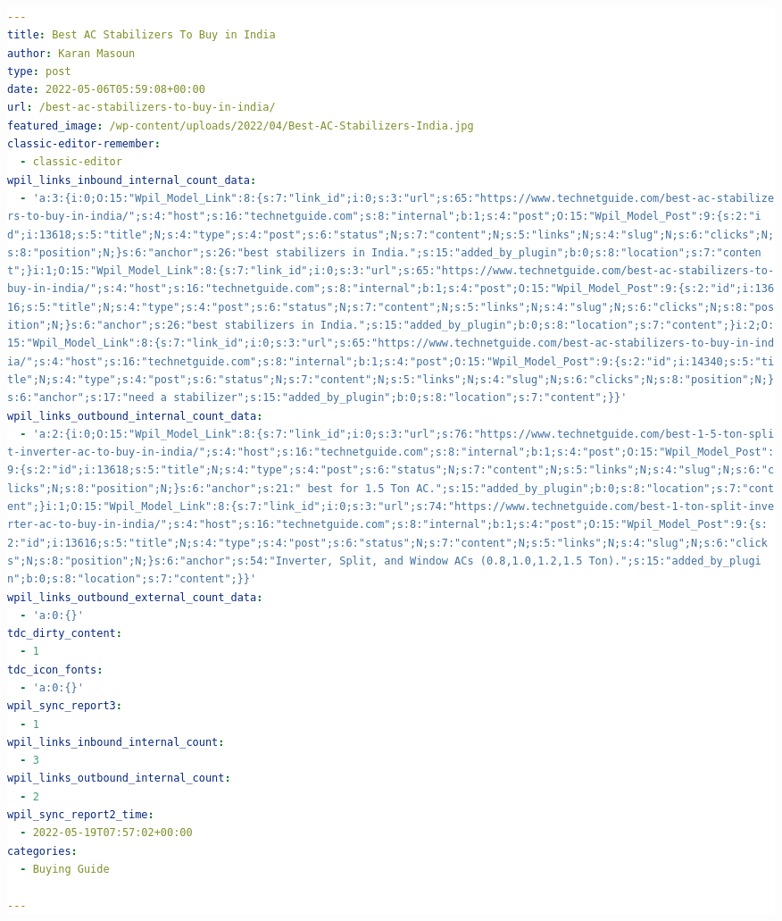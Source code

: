 ```yaml
---
title: Best AC Stabilizers To Buy in India
author: Karan Masoun
type: post
date: 2022-05-06T05:59:08+00:00
url: /best-ac-stabilizers-to-buy-in-india/
featured_image: /wp-content/uploads/2022/04/Best-AC-Stabilizers-India.jpg
classic-editor-remember:
  - classic-editor
wpil_links_inbound_internal_count_data:
  - 'a:3:{i:0;O:15:"Wpil_Model_Link":8:{s:7:"link_id";i:0;s:3:"url";s:65:"https://www.technetguide.com/best-ac-stabilizers-to-buy-in-india/";s:4:"host";s:16:"technetguide.com";s:8:"internal";b:1;s:4:"post";O:15:"Wpil_Model_Post":9:{s:2:"id";i:13618;s:5:"title";N;s:4:"type";s:4:"post";s:6:"status";N;s:7:"content";N;s:5:"links";N;s:4:"slug";N;s:6:"clicks";N;s:8:"position";N;}s:6:"anchor";s:26:"best stabilizers in India.";s:15:"added_by_plugin";b:0;s:8:"location";s:7:"content";}i:1;O:15:"Wpil_Model_Link":8:{s:7:"link_id";i:0;s:3:"url";s:65:"https://www.technetguide.com/best-ac-stabilizers-to-buy-in-india/";s:4:"host";s:16:"technetguide.com";s:8:"internal";b:1;s:4:"post";O:15:"Wpil_Model_Post":9:{s:2:"id";i:13616;s:5:"title";N;s:4:"type";s:4:"post";s:6:"status";N;s:7:"content";N;s:5:"links";N;s:4:"slug";N;s:6:"clicks";N;s:8:"position";N;}s:6:"anchor";s:26:"best stabilizers in India.";s:15:"added_by_plugin";b:0;s:8:"location";s:7:"content";}i:2;O:15:"Wpil_Model_Link":8:{s:7:"link_id";i:0;s:3:"url";s:65:"https://www.technetguide.com/best-ac-stabilizers-to-buy-in-india/";s:4:"host";s:16:"technetguide.com";s:8:"internal";b:1;s:4:"post";O:15:"Wpil_Model_Post":9:{s:2:"id";i:14340;s:5:"title";N;s:4:"type";s:4:"post";s:6:"status";N;s:7:"content";N;s:5:"links";N;s:4:"slug";N;s:6:"clicks";N;s:8:"position";N;}s:6:"anchor";s:17:"need a stabilizer";s:15:"added_by_plugin";b:0;s:8:"location";s:7:"content";}}'
wpil_links_outbound_internal_count_data:
  - 'a:2:{i:0;O:15:"Wpil_Model_Link":8:{s:7:"link_id";i:0;s:3:"url";s:76:"https://www.technetguide.com/best-1-5-ton-split-inverter-ac-to-buy-in-india/";s:4:"host";s:16:"technetguide.com";s:8:"internal";b:1;s:4:"post";O:15:"Wpil_Model_Post":9:{s:2:"id";i:13618;s:5:"title";N;s:4:"type";s:4:"post";s:6:"status";N;s:7:"content";N;s:5:"links";N;s:4:"slug";N;s:6:"clicks";N;s:8:"position";N;}s:6:"anchor";s:21:" best for 1.5 Ton AC.";s:15:"added_by_plugin";b:0;s:8:"location";s:7:"content";}i:1;O:15:"Wpil_Model_Link":8:{s:7:"link_id";i:0;s:3:"url";s:74:"https://www.technetguide.com/best-1-ton-split-inverter-ac-to-buy-in-india/";s:4:"host";s:16:"technetguide.com";s:8:"internal";b:1;s:4:"post";O:15:"Wpil_Model_Post":9:{s:2:"id";i:13616;s:5:"title";N;s:4:"type";s:4:"post";s:6:"status";N;s:7:"content";N;s:5:"links";N;s:4:"slug";N;s:6:"clicks";N;s:8:"position";N;}s:6:"anchor";s:54:"Inverter, Split, and Window ACs (0.8,1.0,1.2,1.5 Ton).";s:15:"added_by_plugin";b:0;s:8:"location";s:7:"content";}}'
wpil_links_outbound_external_count_data:
  - 'a:0:{}'
tdc_dirty_content:
  - 1
tdc_icon_fonts:
  - 'a:0:{}'
wpil_sync_report3:
  - 1
wpil_links_inbound_internal_count:
  - 3
wpil_links_outbound_internal_count:
  - 2
wpil_sync_report2_time:
  - 2022-05-19T07:57:02+00:00
categories:
  - Buying Guide

---
```
